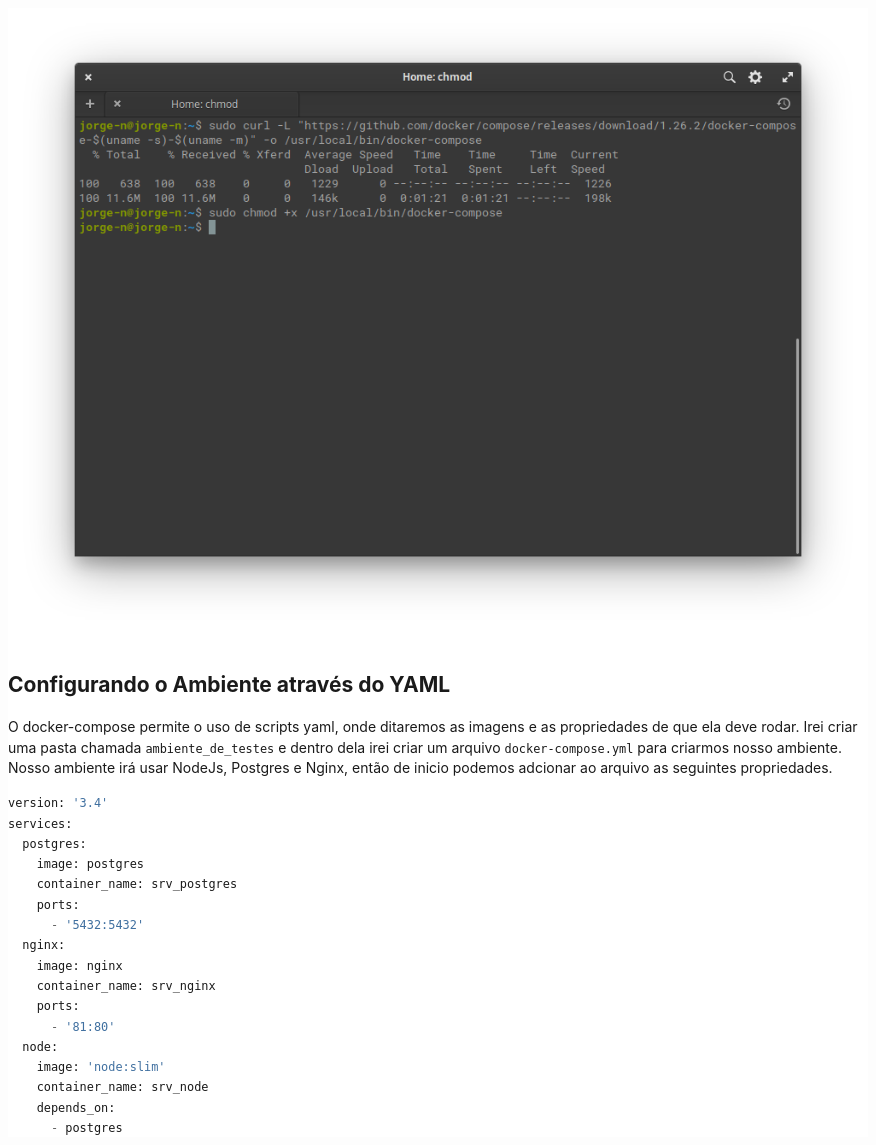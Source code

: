 ![Passo - 08](https://github.com/Jorgen-Jr/homolog_docker_config/blob/master/screenshots/09.png)

## Configurando o Ambiente através do YAML
O docker-compose permite o uso de scripts yaml, onde ditaremos as imagens e as propriedades de que ela deve rodar.<break>
Irei criar uma pasta chamada `ambiente_de_testes` e dentro dela irei criar um arquivo `docker-compose.yml` para criarmos nosso ambiente.<break>
Nosso ambiente irá usar NodeJs, Postgres e Nginx, então de inicio podemos adcionar ao arquivo as seguintes propriedades.

```python
version: '3.4'
services:
  postgres:
    image: postgres
    container_name: srv_postgres
    ports:
      - '5432:5432'
  nginx:
    image: nginx
    container_name: srv_nginx
    ports:
      - '81:80'
  node:
    image: 'node:slim'
    container_name: srv_node
    depends_on:
      - postgres
```
